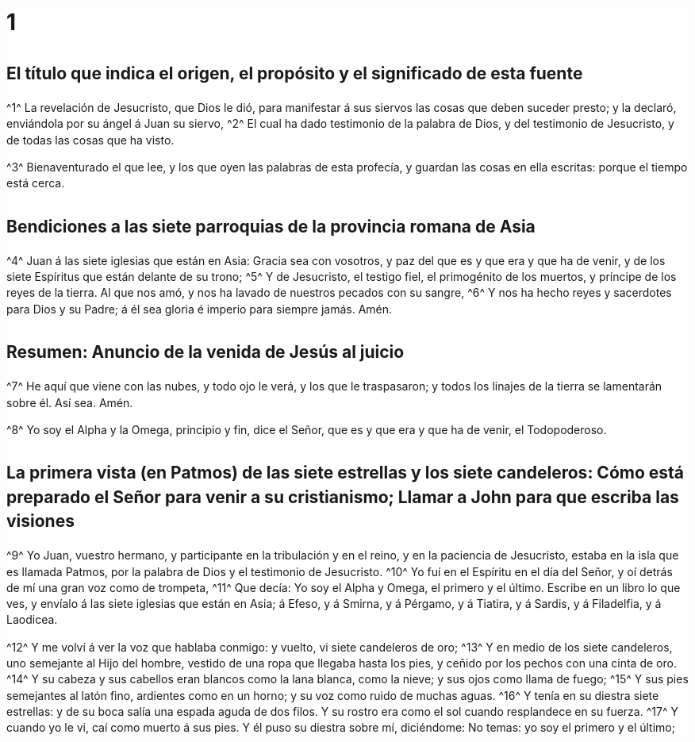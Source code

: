 # 1 
## El título que indica el origen, el propósito y el significado de esta fuente
^1^ La revelación de Jesucristo, que Dios le dió, para manifestar á sus siervos las cosas que deben suceder presto; y la declaró, enviándola por su ángel á Juan su siervo, 
^2^ El cual ha dado testimonio de la palabra de Dios, y del testimonio de Jesucristo, y de todas las cosas que ha visto.

 
^3^ Bienaventurado el que lee, y los que oyen las palabras de esta profecía, y guardan las cosas en ella escritas: porque el tiempo está cerca.

## Bendiciones a las siete parroquias de la provincia romana de Asia
 
^4^ Juan á las siete iglesias que están en Asia: Gracia sea con vosotros, y paz del que es y que era y que ha de venir, y de los siete Espíritus que están delante de su trono; 
^5^ Y de Jesucristo, el testigo fiel, el primogénito de los muertos, y príncipe de los reyes de la tierra. Al que nos amó, y nos ha lavado de nuestros pecados con su sangre, 
^6^ Y nos ha hecho reyes y sacerdotes para Dios y su Padre; á él sea gloria é imperio para siempre jamás. Amén.

## Resumen: Anuncio de la venida de Jesús al juicio
 
^7^ He aquí que viene con las nubes, y todo ojo le verá, y los que le traspasaron; y todos los linajes de la tierra se lamentarán sobre él. Así sea. Amén.

 
^8^ Yo soy el Alpha y la Omega, principio y fin, dice el Señor, que es y que era y que ha de venir, el Todopoderoso.

## La primera vista (en Patmos) de las siete estrellas y los siete candeleros: Cómo está preparado el Señor para venir a su cristianismo; Llamar a John para que escriba las visiones
 
^9^ Yo Juan, vuestro hermano, y participante en la tribulación y en el reino, y en la paciencia de Jesucristo, estaba en la isla que es llamada Patmos, por la palabra de Dios y el testimonio de Jesucristo. 
^10^ Yo fuí en el Espíritu en el día del Señor, y oí detrás de mí una gran voz como de trompeta, 
^11^ Que decía: Yo soy el Alpha y Omega, el primero y el último. Escribe en un libro lo que ves, y envíalo á las siete iglesias que están en Asia; á Efeso, y á Smirna, y á Pérgamo, y á Tiatira, y á Sardis, y á Filadelfia, y á Laodicea.

 
^12^ Y me volví á ver la voz que hablaba conmigo: y vuelto, vi siete candeleros de oro; 
^13^ Y en medio de los siete candeleros, uno semejante al Hijo del hombre, vestido de una ropa que llegaba hasta los pies, y ceñido por los pechos con una cinta de oro. 
^14^ Y su cabeza y sus cabellos eran blancos como la lana blanca, como la nieve; y sus ojos como llama de fuego; 
^15^ Y sus pies semejantes al latón fino, ardientes como en un horno; y su voz como ruido de muchas aguas. 
^16^ Y tenía en su diestra siete estrellas: y de su boca salía una espada aguda de dos filos. Y su rostro era como el sol cuando resplandece en su fuerza. 
^17^ Y cuando yo le vi, caí como muerto á sus pies. Y él puso su diestra sobre mí, diciéndome: No temas: yo soy el primero y el último;
